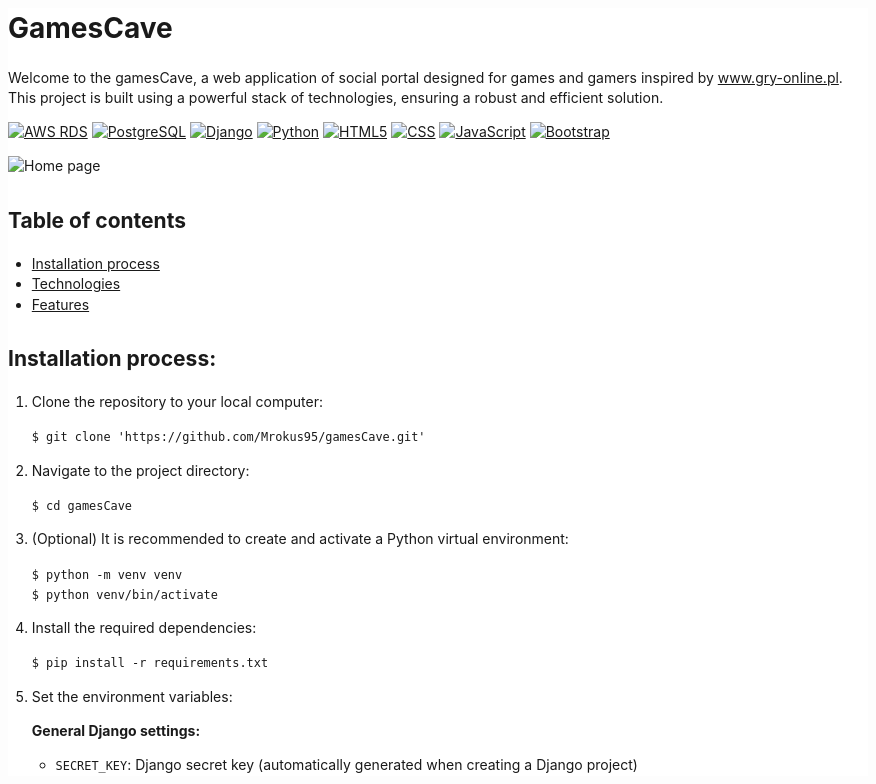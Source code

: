 # GamesCave

Welcome to the gamesCave, a web application of social portal designed for games and gamers inspired by www.gry-online.pl. This project is built using a powerful stack of technologies, ensuring a robust and efficient solution.

[![AWS RDS](https://img.shields.io/badge/AWS%20RDS-Cloud-orange)](https://aws.amazon.com/rds/) [![PostgreSQL](https://img.shields.io/badge/PostgreSQL-Database-orange)](https://www.postgresql.org/) [![Django](https://img.shields.io/badge/Django-Backend-blue)](https://www.djangoproject.com/) [![Python](https://img.shields.io/badge/Python-Backend-blue)](https://www.python.org/) [![HTML5](https://img.shields.io/badge/HTML5-Frontend-yellow)](https://developer.mozilla.org/en-US/docs/Web/Guide/HTML/HTML5) [![CSS](https://img.shields.io/badge/CSS3-Frontend-yellow)](https://developer.mozilla.org/en-US/docs/Web/CSS) [![JavaScript](https://img.shields.io/badge/JavaScript-Frontend-yellow)](https://developer.mozilla.org/en-US/docs/Web/JavaScript) [![Bootstrap](https://img.shields.io/badge/Bootstrap-Frontend-yellow)](https://getbootstrap.com/) 

![Home page](https://github.com/Mrokus95/gamesCave/assets/59625513/51a2a712-e509-48d5-bacc-d22a7c1e8e4b)

## Table of contents
* [Installation process](#installation-process)
* [Technologies](#technologies)
* [Features](#Features)


## Installation process:

1. Clone the repository to your local computer:

    ```
    $ git clone 'https://github.com/Mrokus95/gamesCave.git'
    ```

2. Navigate to the project directory:

    ```
    $ cd gamesCave
    ```

3. (Optional) It is recommended to create and activate a Python virtual environment:

    ```
    $ python -m venv venv
    $ python venv/bin/activate
    ```

4. Install the required dependencies:

    ```
    $ pip install -r requirements.txt
    ```

5. Set the environment variables:

    **General Django settings:**
    - `SECRET_KEY`: Django secret key (automatically generated when creating a Django project)
